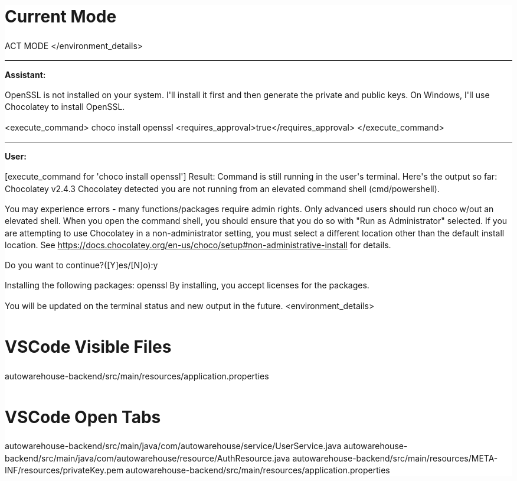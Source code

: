 # Current Mode
ACT MODE
</environment_details>

---

**Assistant:**

OpenSSL is not installed on your system. I'll install it first and then generate the private and public keys. On Windows, I'll use Chocolatey to install OpenSSL.

<execute_command>
<command>choco install openssl</command>
<requires_approval>true</requires_approval>
</execute_command>

---

**User:**

[execute_command for 'choco install openssl'] Result:
Command is still running in the user's terminal.
Here's the output so far:
Chocolatey v2.4.3
Chocolatey detected you are not running from an elevated command shell
 (cmd/powershell).

 You may experience errors - many functions/packages
 require admin rights. Only advanced users should run choco w/out an
 elevated shell. When you open the command shell, you should ensure
 that you do so with "Run as Administrator" selected. If you are
 attempting to use Chocolatey in a non-administrator setting, you
 must select a different location other than the default install
 location. See
 https://docs.chocolatey.org/en-us/choco/setup#non-administrative-install
 for details.


 Do you want to continue?([Y]es/[N]o):y

Installing the following packages:
openssl
By installing, you accept licenses for the packages.

You will be updated on the terminal status and new output in the future.
<environment_details>
# VSCode Visible Files
autowarehouse-backend/src/main/resources/application.properties

# VSCode Open Tabs
autowarehouse-backend/src/main/java/com/autowarehouse/service/UserService.java
autowarehouse-backend/src/main/java/com/autowarehouse/resource/AuthResource.java
autowarehouse-backend/src/main/resources/META-INF/resources/privateKey.pem
autowarehouse-backend/src/main/resources/application.properties
